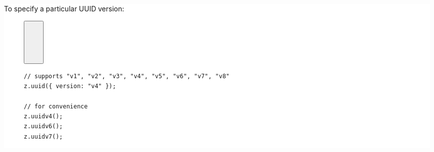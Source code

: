 </div>

</div>

</figure>

<p>

To specify a particular UUID version:
</p>

<figure class="not-prose group fd-codeblock relative my-6 overflow-hidden rounded-lg border bg-fd-secondary/50 text-sm shiki shiki-themes github-light github-dark" style="--shiki-light:#24292e;--shiki-dark:#e1e4e8;--shiki-light-bg:#fff;--shiki-dark-bg:#24292e" tabindex="0">

<button type="button" class="inline-flex items-center justify-center rounded-md p-2 text-sm font-medium duration-100 disabled:pointer-events-none disabled:opacity-50 hover:bg-fd-accent hover:text-fd-accent-foreground transition-opacity group-hover:opacity-100 [&amp;_svg]:size-3.5 [@media(hover:hover)]:opacity-0 absolute right-2 top-2 z-[2] backdrop-blur-md" aria-label="Copy Text">

<svg xmlns="http://www.w3.org/2000/svg" width="24" height="24" viewBox="0 0 24 24" fill="none" stroke="currentColor" stroke-width="2" stroke-linecap="round" stroke-linejoin="round" class="lucide lucide-check transition-transform scale-0">

<path d="M20 6 9 17l-5-5"></path>
</svg>

<svg xmlns="http://www.w3.org/2000/svg" width="24" height="24" viewBox="0 0 24 24" fill="none" stroke="currentColor" stroke-width="2" stroke-linecap="round" stroke-linejoin="round" class="lucide lucide-copy absolute transition-transform">

<rect width="14" height="14" x="8" y="8" rx="2" ry="2"></rect><path d="M4 16c-1.1 0-2-.9-2-2V4c0-1.1.9-2 2-2h10c1.1 0 2 .9 2 2"></path>
</svg>

</button>

<div class="overflow-hidden" dir="ltr" style="position:relative;--radix-scroll-area-corner-width:0px;--radix-scroll-area-corner-height:0px">

<style>[data-radix-scroll-area-viewport]{scrollbar-width:none;-ms-overflow-style:none;-webkit-overflow-scrolling:touch;}[data-radix-scroll-area-viewport]::-webkit-scrollbar{display:none}</style>

<div class="size-full rounded-[inherit] max-h-[600px]" data-radix-scroll-area-viewport="" style="overflow-x:hidden;overflow-y:hidden">

<div style="min-width:100%;display:table">

<pre class="p-4 focus-visible:outline-none"><code><span class="line"><span style="--shiki-light:#6A737D;--shiki-dark:#6A737D">// supports &quot;v1&quot;, &quot;v2&quot;, &quot;v3&quot;, &quot;v4&quot;, &quot;v5&quot;, &quot;v6&quot;, &quot;v7&quot;, &quot;v8&quot;</span></span>
<span class="line"><span style="--shiki-light:#24292E;--shiki-dark:#E1E4E8">z.</span><span style="--shiki-light:#6F42C1;--shiki-dark:#B392F0">uuid</span><span style="--shiki-light:#24292E;--shiki-dark:#E1E4E8">({ version: </span><span style="--shiki-light:#032F62;--shiki-dark:#9ECBFF">&quot;v4&quot;</span><span style="--shiki-light:#24292E;--shiki-dark:#E1E4E8"> });</span></span>
<span class="line"> </span>
<span class="line"><span style="--shiki-light:#6A737D;--shiki-dark:#6A737D">// for convenience</span></span>
<span class="line"><span style="--shiki-light:#24292E;--shiki-dark:#E1E4E8">z.</span><span style="--shiki-light:#6F42C1;--shiki-dark:#B392F0">uuidv4</span><span style="--shiki-light:#24292E;--shiki-dark:#E1E4E8">();</span></span>
<span class="line"><span style="--shiki-light:#24292E;--shiki-dark:#E1E4E8">z.</span><span style="--shiki-light:#6F42C1;--shiki-dark:#B392F0">uuidv6</span><span style="--shiki-light:#24292E;--shiki-dark:#E1E4E8">();</span></span>
<span class="line"><span style="--shiki-light:#24292E;--shiki-dark:#E1E4E8">z.</span><span style="--shiki-light:#6F42C1;--shiki-dark:#B392F0">uuidv7</span><span style="--shiki-light:#24292E;--shiki-dark:#E1E4E8">();</span></span></code></pre>
